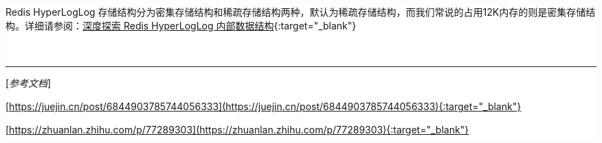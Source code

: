 Redis HyperLogLog 存储结构分为密集存储结构和稀疏存储结构两种，默认为稀疏存储结构，而我们常说的占用12K内存的则是密集存储结构。详细请参阅：[深度探索 Redis HyperLogLog 内部数据结构](https://zhuanlan.zhihu.com/p/43426875){:target="_blank"}


<br/>

----

[_参考文档_]

[https://juejin.cn/post/6844903785744056333](https://juejin.cn/post/6844903785744056333){:target="_blank"}

[https://zhuanlan.zhihu.com/p/77289303](https://zhuanlan.zhihu.com/p/77289303){:target="_blank"}
